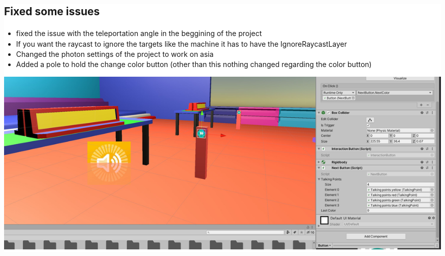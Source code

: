 
## Fixed some issues 

- fixed the issue with the teleportation angle in the beggining of the project
- If you want the raycast to ignore the targets like the machine it has to have the IgnoreRaycastLayer
- Changed the photon settings of the project to work on asia
- Added a pole to hold the change color button (other than this nothing changed regarding the color button)

![alt text](Pictures/ColorButtonUpdate.JPG)